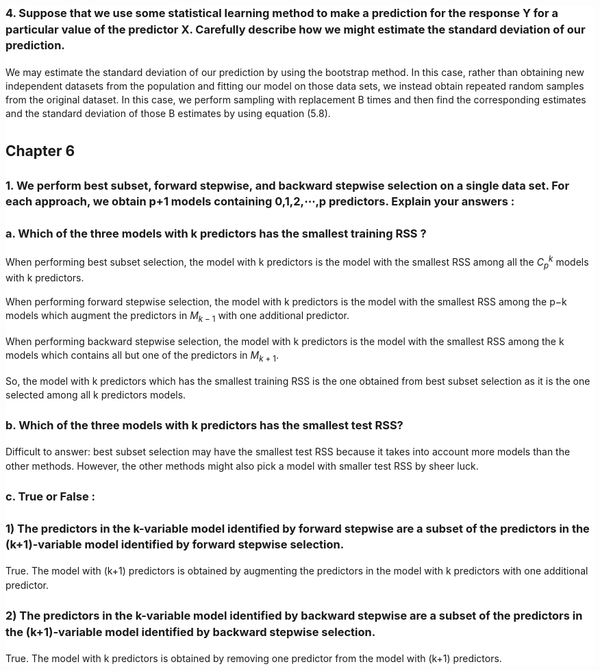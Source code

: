 ### 4. Suppose that we use some statistical learning method to make a prediction for the response Y for a particular value of the predictor X. Carefully describe how we might estimate the standard deviation of our prediction.

We may estimate the standard deviation of our prediction by using the bootstrap method. In this case, rather than obtaining new independent datasets from the population and fitting our model on those data sets, we instead obtain repeated random samples from the original dataset. In this case, we perform sampling with replacement B times and then find the corresponding estimates and the standard deviation of those B estimates by using equation (5.8).

## Chapter 6
### 1. We perform best subset, forward stepwise, and backward stepwise selection on a single data set. For each approach, we obtain p+1 models containing 0,1,2,⋯,p predictors. Explain your answers :

### a. Which of the three models with k predictors has the smallest training RSS ?
When performing best subset selection, the model with k predictors is the model with the smallest RSS among all the $C_p^k$ models with k
predictors. 

When performing forward stepwise selection, the model with k predictors is the model with the smallest RSS among the p−k models which augment the predictors in $M_{k-1}$ with one additional predictor. 

When performing backward stepwise selection, the model with k predictors is the model with the smallest RSS among the k models which contains all but one of the predictors in $M_{k+1}$. 

So, the model with k predictors which has the smallest training RSS is the one obtained from best subset selection as it is the one selected among all k predictors models.

### b. Which of the three models with k predictors has the smallest test RSS?
Difficult to answer: best subset selection may have the smallest test RSS because it takes into account more models than the other methods. However, the other methods might also pick a model with smaller test RSS by sheer luck.

### c. True or False :
### 1) The predictors in the k-variable model identified by forward stepwise are a subset of the predictors in the (k+1)-variable model identified by forward stepwise selection.
True. The model with (k+1) predictors is obtained by augmenting the predictors in the model with k predictors with one additional predictor.

### 2) The predictors in the k-variable model identified by backward stepwise are a subset of the predictors in the (k+1)-variable model identified by backward stepwise selection.
True. The model with k predictors is obtained by removing one predictor from the model with (k+1) predictors.

